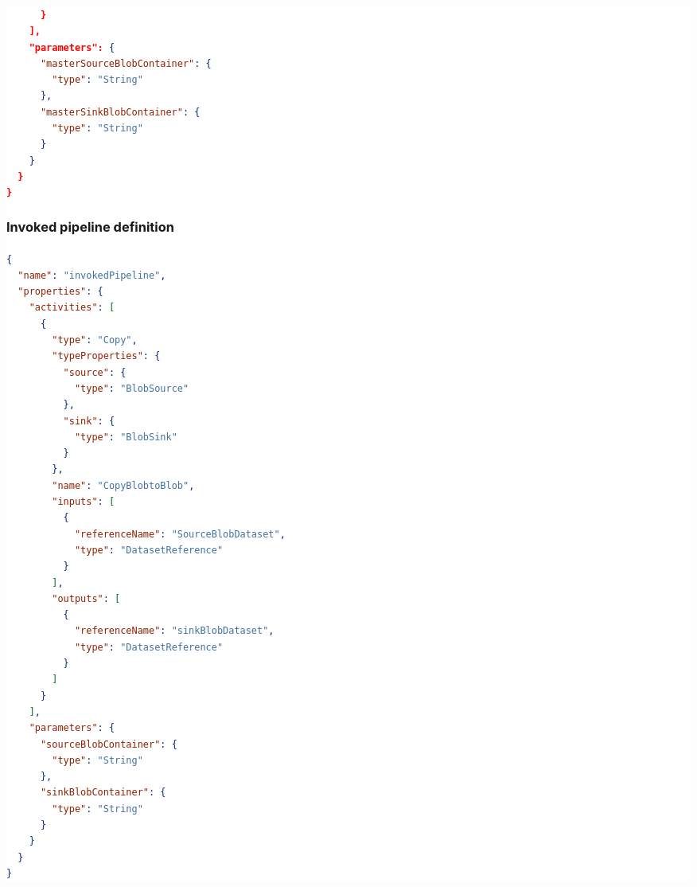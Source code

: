 ```json
      }
    ],
    "parameters": {
      "masterSourceBlobContainer": {
        "type": "String"
      },
      "masterSinkBlobContainer": {
        "type": "String"
      }
    }
  }
}

```

### Invoked pipeline definition

```json
{
  "name": "invokedPipeline",
  "properties": {
    "activities": [
      {
        "type": "Copy",
        "typeProperties": {
          "source": {
            "type": "BlobSource"
          },
          "sink": {
            "type": "BlobSink"
          }
        },
        "name": "CopyBlobtoBlob",
        "inputs": [
          {
            "referenceName": "SourceBlobDataset",
            "type": "DatasetReference"
          }
        ],
        "outputs": [
          {
            "referenceName": "sinkBlobDataset",
            "type": "DatasetReference"
          }
        ]
      }
    ],
    "parameters": {
      "sourceBlobContainer": {
        "type": "String"
      },
      "sinkBlobContainer": {
        "type": "String"
      }
    }
  }
}

```
